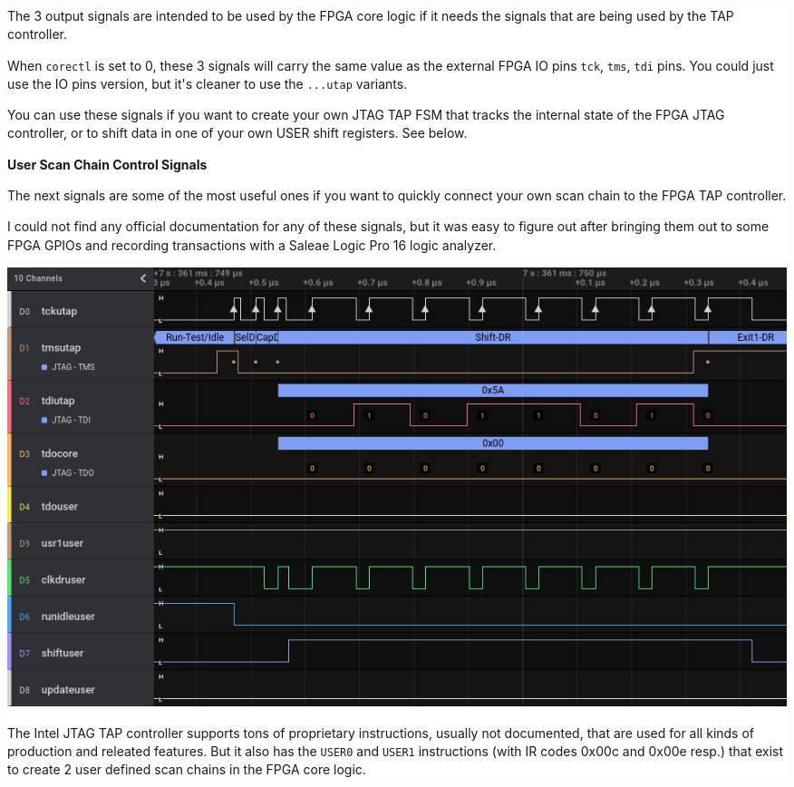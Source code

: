 The 3 output signals are intended to be used by the FPGA core logic if it needs the signals
that are being used by the TAP controller.

When `corectl` is set to 0, these 3 signals will carry the same value as the
external FPGA IO pins `tck`, `tms`, `tdi` pins. You could just use the IO pins
version, but it's cleaner to use the `...utap` variants.

You can use these signals if you want to create your own JTAG TAP FSM that tracks
the internal state of the FPGA JTAG controller, or to shift data in one of your own USER
shift registers. See below.


**User Scan Chain Control Signals**

The next signals are some of the most useful ones if you want to quickly connect your own
scan chain to the FPGA TAP controller. 

I could not find any official documentation for any of these signals, but it was easy to figure 
out after bringing them out to some FPGA GPIOs and recording transactions with a Saleae Logic Pro 16 
logic analyzer.

![Logic analyzer screenshot](/assets/intel_jtag_primitive/saleae_capture.png)

The Intel JTAG TAP controller supports tons of proprietary instructions, usually not documented, that are used
for all kinds of production and releated features. But it also has the `USER0` and `USER1` instructions (with
IR codes 0x00c and 0x00e resp.) that exist to create 2 user defined scan chains in the FPGA core logic.
